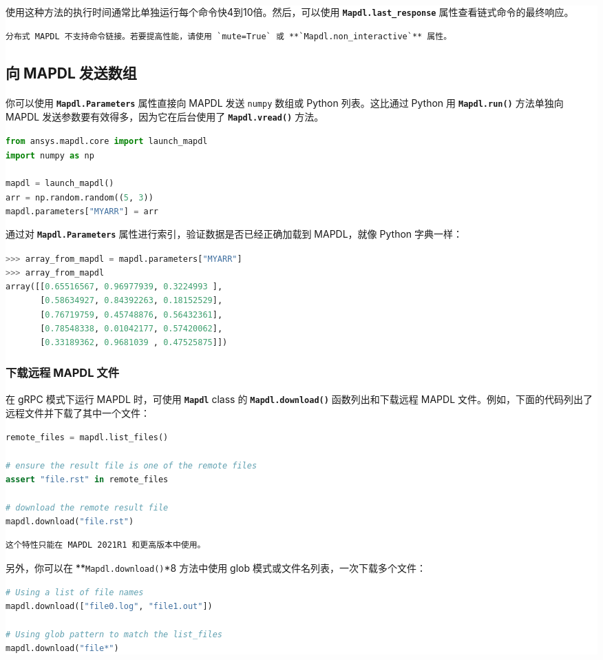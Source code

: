 使用这种方法的执行时间通常比单独运行每个命令快4到10倍。然后，可以使用 **`Mapdl.last_response`** 属性查看链式命令的最终响应。

```{note}
分布式 MAPDL 不支持命令链接。若要提高性能，请使用 `mute=True` 或 **`Mapdl.non_interactive`** 属性。
```

## 向 MAPDL 发送数组
你可以使用 **`Mapdl.Parameters`** 属性直接向 MAPDL 发送 `numpy` 数组或 Python 列表。这比通过 Python 用 **`Mapdl.run()`** 方法单独向 MAPDL 发送参数要有效得多，因为它在后台使用了 **`Mapdl.vread()`** 方法。

```python
from ansys.mapdl.core import launch_mapdl
import numpy as np

mapdl = launch_mapdl()
arr = np.random.random((5, 3))
mapdl.parameters["MYARR"] = arr
```

通过对 **`Mapdl.Parameters`** 属性进行索引，验证数据是否已经正确加载到 MAPDL，就像 Python 字典一样：

```python
>>> array_from_mapdl = mapdl.parameters["MYARR"]
>>> array_from_mapdl
array([[0.65516567, 0.96977939, 0.3224993 ],
       [0.58634927, 0.84392263, 0.18152529],
       [0.76719759, 0.45748876, 0.56432361],
       [0.78548338, 0.01042177, 0.57420062],
       [0.33189362, 0.9681039 , 0.47525875]])
```

### 下载远程 MAPDL 文件
在 gRPC 模式下运行 MAPDL 时，可使用 **`Mapdl`** class 的 **`Mapdl.download()`** 函数列出和下载远程 MAPDL 文件。例如，下面的代码列出了远程文件并下载了其中一个文件：

``` python
remote_files = mapdl.list_files()

# ensure the result file is one of the remote files
assert "file.rst" in remote_files

# download the remote result file
mapdl.download("file.rst")
```

```{note}
这个特性只能在 MAPDL 2021R1 和更高版本中使用。
```

另外，你可以在 **`Mapdl.download()`*8 方法中使用 glob 模式或文件名列表，一次下载多个文件：
```py
# Using a list of file names
mapdl.download(["file0.log", "file1.out"])

# Using glob pattern to match the list_files
mapdl.download("file*")
```
